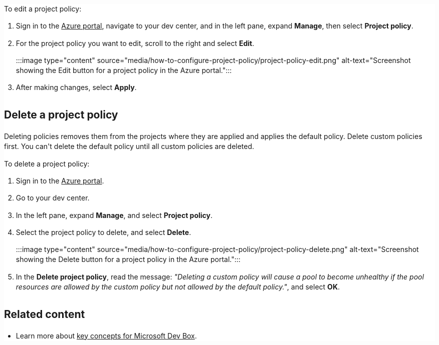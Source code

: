 To edit a project policy:

1. Sign in to the [Azure portal](https://portal.azure.com), navigate to your dev center, and in the left pane, expand **Manage**, then select **Project policy**. 

1. For the project policy you want to edit, scroll to the right and select **Edit**.

   :::image type="content" source="media/how-to-configure-project-policy/project-policy-edit.png" alt-text="Screenshot showing the Edit button for a project policy in the Azure portal.":::

1. After making changes, select **Apply**.

## Delete a project policy

Deleting policies removes them from the projects where they are applied and applies the default policy. Delete custom policies first. You can't delete the default policy until all custom policies are deleted.

To delete a project policy: 

1. Sign in to the [Azure portal](https://portal.azure.com).

1. Go to your dev center.

1. In the left pane, expand **Manage**, and select **Project policy**.

1. Select the project policy to delete, and select **Delete**.

   :::image type="content" source="media/how-to-configure-project-policy/project-policy-delete.png" alt-text="Screenshot showing the Delete button for a project policy in the Azure portal.":::

1. In the **Delete project policy**, read the message: *"Deleting a custom policy will cause a pool to become unhealthy if the pool resources are allowed by the custom policy but not allowed by the default policy."*, and select **OK**.

## Related content

- Learn more about [key concepts for Microsoft Dev Box](concept-dev-box-concepts.md).
